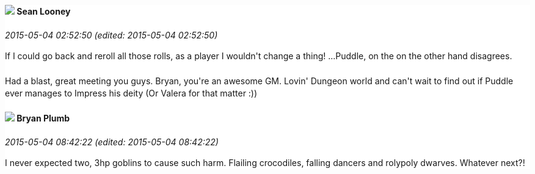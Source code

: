 
<div id='comment z12etjuyqomqcnmsn22xgxc4yzqozxyvx'>
  <h4><img src='{{site.baseurl}}//images/avatars/109260972601537190800_photo.jpg'> Sean Looney</h4>
      <p><cite>2015-05-04 02:52:50 (edited: 2015-05-04 02:52:50)</cite></p>
        <p>If I could go back and reroll all those rolls, as a player I wouldn&#39;t change a thing! ...Puddle, on the on the other hand disagrees.<br /><br />Had a blast, great meeting you guys. Bryan, you&#39;re an awesome GM. Lovin&#39; Dungeon world and can&#39;t wait to find out if Puddle ever manages to Impress his deity (Or Valera for that matter :))</p>
</div>
        

<div id='comment z12etjuyqomqcnmsn22xgxc4yzqozxyvx'>
  <h4><img src='{{site.baseurl}}//images/avatars/111568387219036327844_photo.jpg'> Bryan Plumb</h4>
      <p><cite>2015-05-04 08:42:22 (edited: 2015-05-04 08:42:22)</cite></p>
        <p>I never expected two, 3hp goblins to cause such harm. Flailing crocodiles, falling dancers and rolypoly dwarves. Whatever next?!</p>
</div>
        